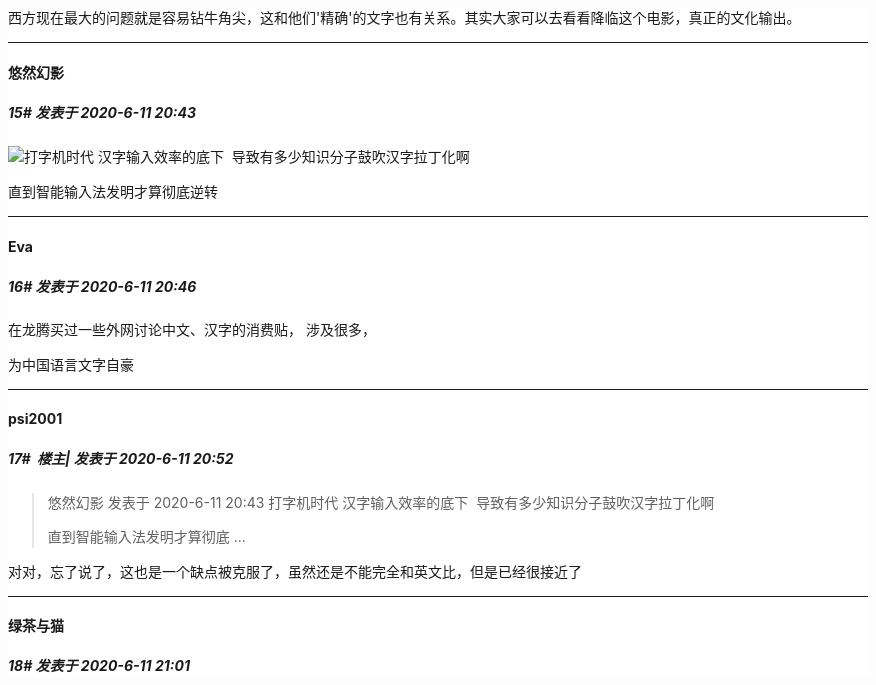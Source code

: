 


西方现在最大的问题就是容易钻牛角尖，这和他们'精确'的文字也有关系。其实大家可以去看看降临这个电影，真正的文化输出。







*****

####  悠然幻影  
##### 15#       发表于 2020-6-11 20:43



<img src="https://static.saraba1st.com/image/smiley/face2017/067.png" referrerpolicy="no-referrer">打字机时代 汉字输入效率的底下  导致有多少知识分子鼓吹汉字拉丁化啊


直到智能输入法发明才算彻底逆转







*****

####  Eva  
##### 16#       发表于 2020-6-11 20:46




在龙腾买过一些外网讨论中文、汉字的消费贴， 涉及很多，

为中国语言文字自豪







*****

####  psi2001  
##### 17#         楼主| 发表于 2020-6-11 20:52



<blockquote>悠然幻影 发表于 2020-6-11 20:43
打字机时代 汉字输入效率的底下  导致有多少知识分子鼓吹汉字拉丁化啊


直到智能输入法发明才算彻底 ...</blockquote>
对对，忘了说了，这也是一个缺点被克服了，虽然还是不能完全和英文比，但是已经很接近了







*****

####  绿茶与猫  
##### 18#       发表于 2020-6-11 21:01
